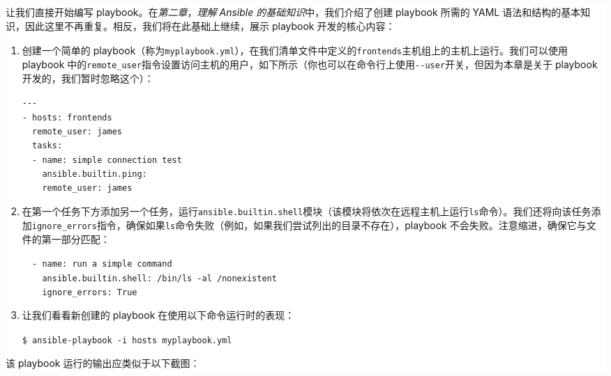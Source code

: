 让我们直接开始编写 playbook。在*第二章*，*理解 Ansible 的基础知识*中，我们介绍了创建 playbook 所需的 YAML 语法和结构的基本知识，因此这里不再重复。相反，我们将在此基础上继续，展示 playbook 开发的核心内容：

1.  创建一个简单的 playbook（称为`myplaybook.yml`），在我们清单文件中定义的`frontends`主机组上的主机上运行。我们可以使用 playbook 中的`remote_user`指令设置访问主机的用户，如下所示（你也可以在命令行上使用`--user`开关，但因为本章是关于 playbook 开发的，我们暂时忽略这个）：

    ```
    ---
    - hosts: frontends
      remote_user: james
      tasks:
      - name: simple connection test
        ansible.builtin.ping:
        remote_user: james
    ```

1.  在第一个任务下方添加另一个任务，运行`ansible.builtin.shell`模块（该模块将依次在远程主机上运行`ls`命令）。我们还将向该任务添加`ignore_errors`指令，确保如果`ls`命令失败（例如，如果我们尝试列出的目录不存在），playbook 不会失败。注意缩进，确保它与文件的第一部分匹配：

    ```
      - name: run a simple command
        ansible.builtin.shell: /bin/ls -al /nonexistent
        ignore_errors: True
    ```

1.  让我们看看新创建的 playbook 在使用以下命令运行时的表现：

    ```
    $ ansible-playbook -i hosts myplaybook.yml
    ```

该 playbook 运行的输出应类似于以下截图：
